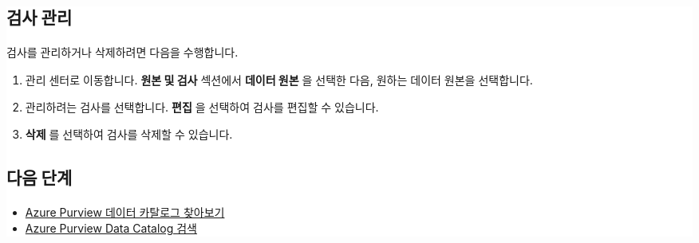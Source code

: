 ## <a name="manage-your-scans"></a>검사 관리

검사를 관리하거나 삭제하려면 다음을 수행합니다.

1. 관리 센터로 이동합니다. **원본 및 검사** 섹션에서 **데이터 원본** 을 선택한 다음, 원하는 데이터 원본을 선택합니다.

2. 관리하려는 검사를 선택합니다. **편집** 을 선택하여 검사를 편집할 수 있습니다.

3. **삭제** 를 선택하여 검사를 삭제할 수 있습니다.

## <a name="next-steps"></a>다음 단계

- [Azure Purview 데이터 카탈로그 찾아보기](how-to-browse-catalog.md)
- [Azure Purview Data Catalog 검색](how-to-search-catalog.md)